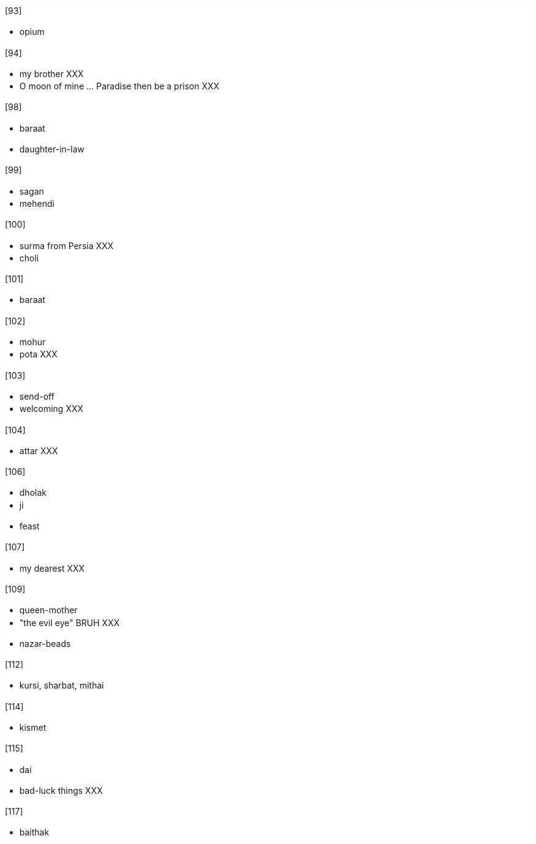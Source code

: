 [93]
+ opium

[94]
+ my brother XXX
+ O moon of mine ... Paradise then be a prison XXX

[98]
* baraat
+ daughter-in-law

[99]
* sagan
* mehendi

[100]
* surma from Persia XXX
* choli

[101]
* baraat

[102]
* mohur
* pota XXX

[103]
+ send-off
+ welcoming XXX

[104]
* attar XXX

[106]
* dholak
* ji
+ feast

[107]
+ my dearest XXX

[109]
+ queen-mother
+ "the evil eye" BRUH XXX
* nazar-beads

[112]
* kursi, sharbat, mithai

[114]
+ kismet

[115]
* dai
+ bad-luck things XXX

[117]
* baithak
